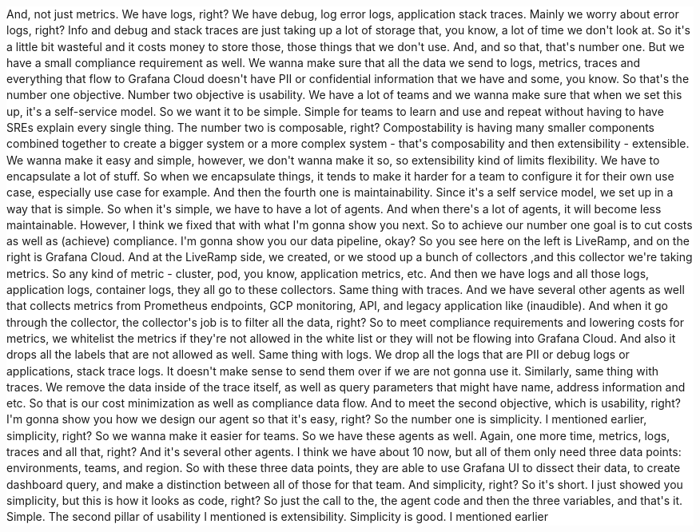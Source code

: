 And, not just metrics. We have logs, right? We
have debug, log error logs, application stack traces. Mainly
we worry about error logs, right? Info and debug and stack traces
are just taking up a lot of storage that, you know, a lot of
time we don't look at. So it's a little bit wasteful and
it costs money to store those, those things that we don't use. And, and so that, that's number one. But we have a small compliance
requirement as well. We wanna make sure that all the
data we send to logs, metrics, traces and everything that flow
to Grafana Cloud doesn't have PII or confidential information
that we have and some, you know. So that's the
number one objective. Number
two objective is usability. We have a lot of teams and
we wanna make sure that when we set this up, it's
a self-service model. So we want it to be simple. Simple for teams to learn and use and
repeat without having to have SREs explain every single thing. The number
two is composable, right? Compostability is having
many smaller components combined together to create a bigger
system or a more complex system - that's composability and then
extensibility - extensible. We wanna make it easy and simple, however, we don't wanna make it so, so extensibility kind
of limits flexibility. We have to encapsulate a lot of
stuff. So when we encapsulate things, it tends to make it harder for a team
to configure it for their own use case, especially use case for example. And
then the fourth one is maintainability. Since it's a self service model, we set up in a way that is
simple. So when it's simple, we have to have a lot of agents.
And when there's a lot of agents, it will become less maintainable. However, I think we fixed that with what
I'm gonna show you next. So to achieve our number one goal is
to cut costs as well as (achieve) compliance. I'm gonna show
you our data pipeline, okay? So you see here on the left is LiveRamp,
and on the right is Grafana Cloud. And at the LiveRamp side, we created, or we stood up a bunch of collectors
,and this collector we're taking metrics. So any kind of metric - cluster,
pod, you know, application metrics, etc. And then we have logs and
all those logs, application logs, container logs, they all go to these
collectors. Same thing with traces. And we have several other agents as well
that collects metrics from Prometheus endpoints, GCP monitoring, API, and
legacy application like (inaudible). And when it go through the collector, the collector's job is to
filter all the data, right? So to meet compliance requirements
and lowering costs for metrics, we whitelist the metrics if they're not
allowed in the white list or they will not be flowing into Grafana Cloud. And also it drops all the labels
that are not allowed as well. Same thing with logs. We drop all the logs that
are PII or debug logs or applications, stack trace logs. It doesn't make sense to send them over
if we are not gonna use it. Similarly, same thing with traces. We remove the data inside of the trace itself, as well as query
parameters that might have name, address information and
etc. So that is our cost minimization as well as
compliance data flow. And to meet the second objective,
which is usability, right? I'm gonna show you how we
design our agent so that it's easy, right? So the number one
is simplicity. I mentioned earlier, simplicity, right? So we wanna
make it easier for teams. So we have these agents as well.
Again, one more time, metrics, logs, traces and all that, right?
And it's several other agents. I think we have about 10 now, but all of them only need three data
points: environments, teams, and region. So with these three data points, they are able to use Grafana UI to dissect their data, to create dashboard query, and make a distinction between
all of those for that team. And simplicity, right? So it's
short. I just showed you simplicity, but this is how it looks as code,
right? So just the call to the, the agent code and then the three
variables, and that's it. Simple. The second pillar of usability
I mentioned is extensibility. Simplicity is good. I mentioned earlier